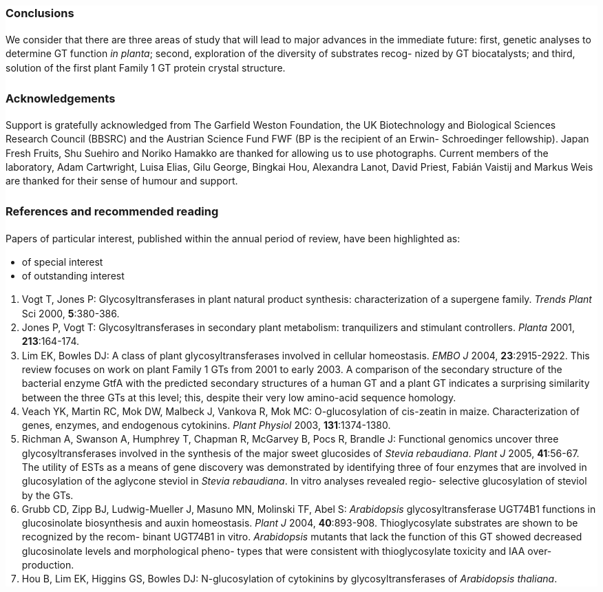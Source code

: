### Conclusions

We consider that there are three areas of study that will
lead to major advances in the immediate future: first,
genetic analyses to determine GT function *in planta*;
second, exploration of the diversity of substrates recog-
nized by GT biocatalysts; and third, solution of the first
plant Family 1 GT protein crystal structure.

### Acknowledgements

Support is gratefully acknowledged from The Garfield Weston Foundation,
the UK Biotechnology and Biological Sciences Research Council (BBSRC)
and the Austrian Science Fund FWF (BP is the recipient of an Erwin-
Schroedinger fellowship). Japan Fresh Fruits, Shu Suehiro and Noriko
Hamakko are thanked for allowing us to use photographs. Current members
of the laboratory, Adam Cartwright, Luisa Elias, Gilu George, Bingkai Hou,
Alexandra Lanot, David Priest, Fabián Vaistij and Markus Weis are thanked
for their sense of humour and support.

### References and recommended reading

Papers of particular interest, published within the annual period of
review, have been highlighted as:

- of special interest
- of outstanding interest

1. Vogt T, Jones P: Glycosyltransferases in plant natural product
   synthesis: characterization of a supergene family. *Trends Plant*
   Sci 2000, **5**:380-386.
2. Jones P, Vogt T: Glycosyltransferases in secondary plant
   metabolism: tranquilizers and stimulant controllers.
   *Planta* 2001, **213**:164-174.
3. Lim EK, Bowles DJ: A class of plant glycosyltransferases
   involved in cellular homeostasis. *EMBO J* 2004, **23**:2915-2922.
   This review focuses on work on plant Family 1 GTs from 2001 to early
   2003. A comparison of the secondary structure of the bacterial enzyme
   GtfA with the predicted secondary structures of a human GT and a plant
   GT indicates a surprising similarity between the three GTs at this level;
   this, despite their very low amino-acid sequence homology.
4. Veach YK, Martin RC, Mok DW, Malbeck J, Vankova R, Mok MC:
   O-glucosylation of cis-zeatin in maize. Characterization of
   genes, enzymes, and endogenous cytokinins. *Plant Physiol*
   2003, **131**:1374-1380.
5. Richman A, Swanson A, Humphrey T, Chapman R, McGarvey B,
   Pocs R, Brandle J: Functional genomics uncover three
   glycosyltransferases involved in the synthesis of the
   major sweet glucosides of *Stevia rebaudiana*. *Plant J* 2005,
   **41**:56-67.
   The utility of ESTs as a means of gene discovery was demonstrated by
   identifying three of four enzymes that are involved in glucosylation of the
   aglycone steviol in *Stevia rebaudiana*. In vitro analyses revealed regio-
   selective glucosylation of steviol by the GTs.
6. Grubb CD, Zipp BJ, Ludwig-Mueller J, Masuno MN, Molinski TF,
   Abel S: *Arabidopsis* glycosyltransferase UGT74B1 functions in
   glucosinolate biosynthesis and auxin homeostasis.
   *Plant J* 2004, **40**:893-908.
   Thioglycosylate substrates are shown to be recognized by the recom-
   binant UGT74B1 in vitro. *Arabidopsis* mutants that lack the function of this
   GT showed decreased glucosinolate levels and morphological pheno-
   types that were consistent with thioglycosylate toxicity and IAA over-
   production.
7. Hou B, Lim EK, Higgins GS, Bowles DJ: N-glucosylation of
   cytokinins by glycosyltransferases of *Arabidopsis thaliana*.